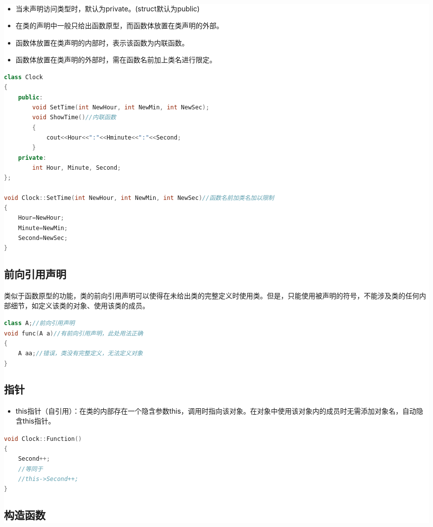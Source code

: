 - 当未声明访问类型时，默认为private。(struct默认为public)

- 在类的声明中一般只给出函数原型，而函数体放置在类声明的外部。

- 函数体放置在类声明的内部时，表示该函数为内联函数。

- 函数体放置在类声明的外部时，需在函数名前加上类名进行限定。

```c++
class Clock
{
	public:
		void SetTime(int NewHour, int NewMin, int NewSec);
		void ShowTime()//内联函数
		{
			cout<<Hour<<":"<<Hminute<<":"<<Second;
		}
	private:
		int Hour, Minute, Second;
};
  
void Clock::SetTime(int NewHour, int NewMin, int NewSec)//函数名前加类名加以限制
{
	Hour=NewHour;
	Minute=NewMin;
	Second=NewSec;
}
```

## 前向引用声明

类似于函数原型的功能，类的前向引用声明可以使得在未给出类的完整定义时使用类。但是，只能使用被声明的符号，不能涉及类的任何内部细节，如定义该类的对象、使用该类的成员。

```c++
class A;//前向引用声明
void func(A a)//有前向引用声明，此处用法正确
{
	A aa;//错误，类没有完整定义，无法定义对象
}
```

## 指针

- this指针（自引用）：在类的内部存在一个隐含参数this，调用时指向该对象。在对象中使用该对象内的成员时无需添加对象名，自动隐含this指针。

```c++
void Clock::Function()
{
	Second++;
	//等同于
	//this->Second++;
}
```

## 构造函数
